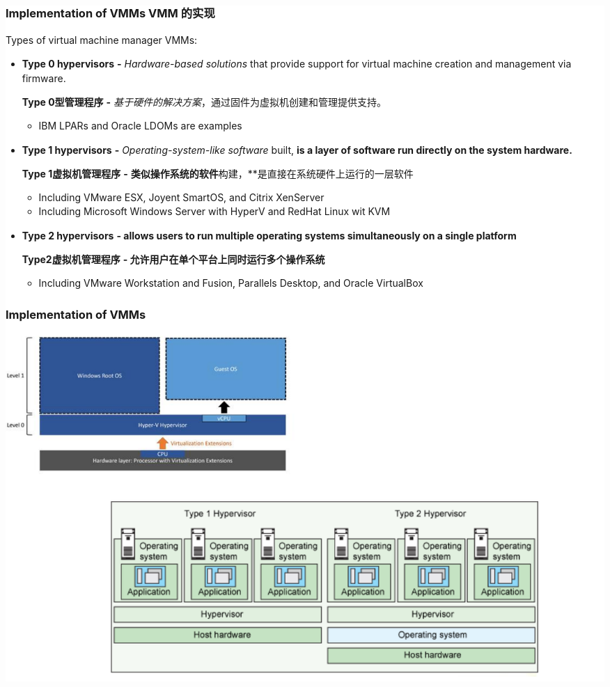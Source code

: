 ### Implementation of VMMs VMM 的实现

Types of virtual machine manager VMMs:

- **Type 0 hypervisors** **-** *Hardware-based solutions* that provide support for virtual machine creation and management via firmware.

  **Type 0型管理程序** **-** *基于硬件的解决方案*，通过固件为虚拟机创建和管理提供支持。

  - IBM LPARs and Oracle LDOMs are examples

- **Type 1 hypervisors** **-** *Operating-system-like software* built, **is a layer of software run directly on the system hardware.**

  **Type 1虚拟机管理程序** **-** **类似操作系统的软件**构建，**是直接在系统硬件上运行的一层软件

  - Including VMware ESX, Joyent SmartOS, and Citrix XenServer
  - Including Microsoft Windows Server with HyperV and RedHat Linux wit KVM

- **Type 2 hypervisors** **- allows users to run multiple operating systems simultaneously on a single platform**

  **Type2虚拟机管理程序** **- 允许用户在单个平台上同时运行多个操作系统**

  - Including VMware Workstation and Fusion, Parallels Desktop, and Oracle VirtualBox

### Implementation of VMMs

<img src="img/VMachine/img2.png" style="zoom:75%;" />
